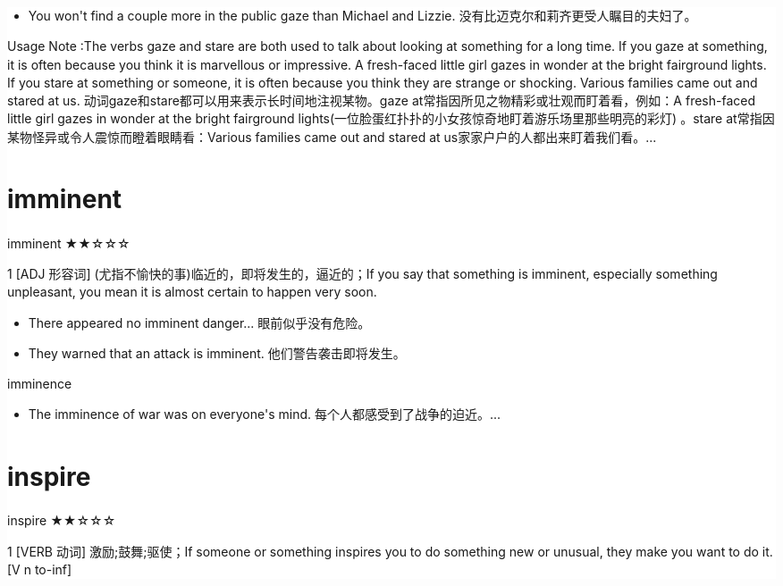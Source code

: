 - You won't find a couple more in the public 
gaze than Michael and Lizzie.
没有比迈克尔和莉齐更受人瞩目的夫妇了。


Usage Note :The verbs 
gaze and 
stare are both used to talk about looking at something for a long time. If you 
gaze at something, it is often because you think it is marvellous or impressive. A fresh-faced little girl gazes in wonder at the bright fairground lights. If you 
stare at something or someone, it is often because you think they are strange or shocking. Various families came out and stared at us. 
动词gaze和stare都可以用来表示长时间地注视某物。gaze at常指因所见之物精彩或壮观而盯着看，例如：A fresh-faced little girl gazes in wonder at the bright fairground lights(一位脸蛋红扑扑的小女孩惊奇地盯着游乐场里那些明亮的彩灯) 。stare at常指因某物怪异或令人震惊而瞪着眼睛看：Various families came out and stared at us家家户户的人都出来盯着我们看。...
# imminent
imminent
★★☆☆☆







1
[ADJ 形容词] 
(尤指不愉快的事)临近的，即将发生的，逼近的；If you say that something is 
imminent, especially something unpleasant, you mean it is almost certain to happen very soon. 

- There appeared no 
imminent danger...
眼前似乎没有危险。

- They warned that an attack is 
imminent.
他们警告袭击即将发生。


imminence
- The imminence of war was on everyone's mind.
每个人都感受到了战争的迫近。...
# inspire
inspire
★★☆☆☆







1
[VERB 动词] 
激励;鼓舞;驱使；If someone or something 
inspires you 
to do something new or unusual, they make you want to do it. 
[V n to-inf]
